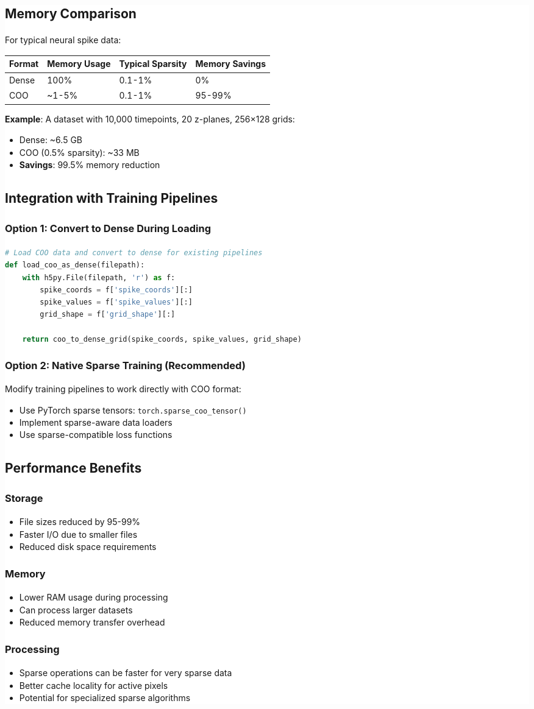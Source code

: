 ## Memory Comparison

For typical neural spike data:

| Format | Memory Usage | Typical Sparsity | Memory Savings |
|--------|--------------|------------------|----------------|
| Dense  | 100%         | 0.1-1%          | 0%             |
| COO    | ~1-5%        | 0.1-1%          | 95-99%         |

**Example**: A dataset with 10,000 timepoints, 20 z-planes, 256×128 grids:
- Dense: ~6.5 GB
- COO (0.5% sparsity): ~33 MB
- **Savings**: 99.5% memory reduction

## Integration with Training Pipelines

### Option 1: Convert to Dense During Loading
```python
# Load COO data and convert to dense for existing pipelines
def load_coo_as_dense(filepath):
    with h5py.File(filepath, 'r') as f:
        spike_coords = f['spike_coords'][:]
        spike_values = f['spike_values'][:]
        grid_shape = f['grid_shape'][:]
    
    return coo_to_dense_grid(spike_coords, spike_values, grid_shape)
```

### Option 2: Native Sparse Training (Recommended)
Modify training pipelines to work directly with COO format:
- Use PyTorch sparse tensors: `torch.sparse_coo_tensor()`
- Implement sparse-aware data loaders
- Use sparse-compatible loss functions

## Performance Benefits

### **Storage**
- File sizes reduced by 95-99%
- Faster I/O due to smaller files
- Reduced disk space requirements

### **Memory**
- Lower RAM usage during processing
- Can process larger datasets
- Reduced memory transfer overhead

### **Processing**
- Sparse operations can be faster for very sparse data
- Better cache locality for active pixels
- Potential for specialized sparse algorithms
